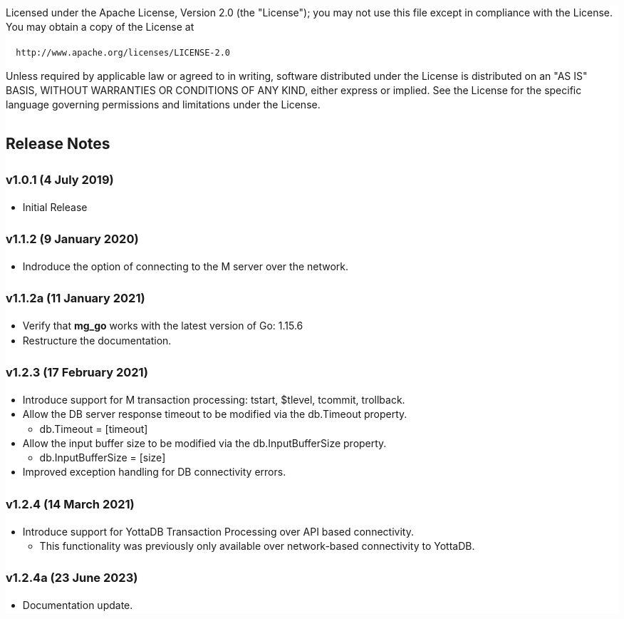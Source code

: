  
Licensed under the Apache License, Version 2.0 (the "License"); you may not use this file except in compliance with the License. You may obtain a copy of the License at

      http://www.apache.org/licenses/LICENSE-2.0

Unless required by applicable law or agreed to in writing, software distributed under the License is distributed on an "AS IS" BASIS, WITHOUT WARRANTIES OR CONDITIONS OF ANY KIND, either express or implied. See the License for the specific language governing permissions and limitations under the License.      


## <a name="RelNotes"></a>Release Notes

### v1.0.1 (4 July 2019)

* Initial Release

### v1.1.2 (9 January 2020)

* Indroduce the option of connecting to the M server over the network.

### v1.1.2a (11 January 2021)

* Verify that **mg\_go** works with the latest version of Go: 1.15.6
* Restructure the documentation.

### v1.2.3 (17 February 2021)

* Introduce support for M transaction processing: tstart, $tlevel, tcommit, trollback.
* Allow the DB server response timeout to be modified via the db.Timeout property.
	* db.Timeout = [timeout]
* Allow the input buffer size to be modified via the db.InputBufferSize property.
	* db.InputBufferSize = [size]
* Improved exception handling for DB connectivity errors.

### v1.2.4 (14 March 2021)

* Introduce support for YottaDB Transaction Processing over API based connectivity.
	* This functionality was previously only available over network-based connectivity to YottaDB.

### v1.2.4a (23 June 2023)

* Documentation update.

